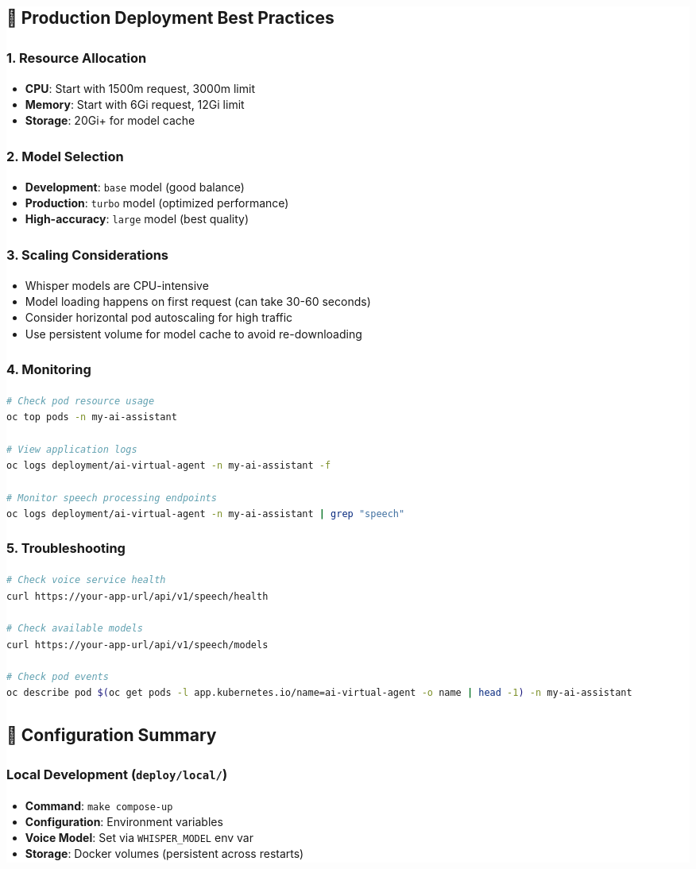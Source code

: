 ## 🚀 Production Deployment Best Practices

### 1. Resource Allocation
- **CPU**: Start with 1500m request, 3000m limit
- **Memory**: Start with 6Gi request, 12Gi limit
- **Storage**: 20Gi+ for model cache

### 2. Model Selection
- **Development**: `base` model (good balance)
- **Production**: `turbo` model (optimized performance)
- **High-accuracy**: `large` model (best quality)

### 3. Scaling Considerations
- Whisper models are CPU-intensive
- Model loading happens on first request (can take 30-60 seconds)
- Consider horizontal pod autoscaling for high traffic
- Use persistent volume for model cache to avoid re-downloading

### 4. Monitoring
```bash
# Check pod resource usage
oc top pods -n my-ai-assistant

# View application logs
oc logs deployment/ai-virtual-agent -n my-ai-assistant -f

# Monitor speech processing endpoints
oc logs deployment/ai-virtual-agent -n my-ai-assistant | grep "speech"
```

### 5. Troubleshooting
```bash
# Check voice service health
curl https://your-app-url/api/v1/speech/health

# Check available models
curl https://your-app-url/api/v1/speech/models

# Check pod events
oc describe pod $(oc get pods -l app.kubernetes.io/name=ai-virtual-agent -o name | head -1) -n my-ai-assistant
```

## 📝 Configuration Summary

### Local Development (`deploy/local/`)
- **Command**: `make compose-up`
- **Configuration**: Environment variables
- **Voice Model**: Set via `WHISPER_MODEL` env var
- **Storage**: Docker volumes (persistent across restarts)
